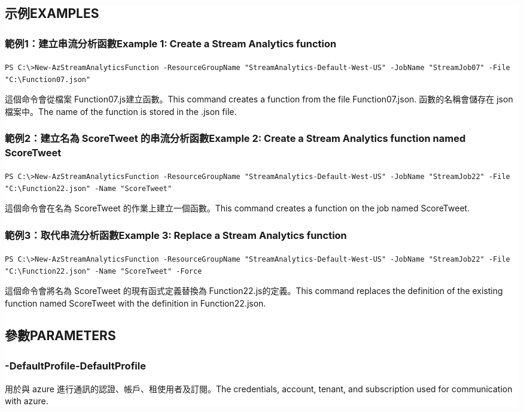 ## <span data-ttu-id="de39e-111">示例</span><span class="sxs-lookup"><span data-stu-id="de39e-111">EXAMPLES</span></span>

### <span data-ttu-id="de39e-112">範例1：建立串流分析函數</span><span class="sxs-lookup"><span data-stu-id="de39e-112">Example 1: Create a Stream Analytics function</span></span>
```
PS C:\>New-AzStreamAnalyticsFunction -ResourceGroupName "StreamAnalytics-Default-West-US" -JobName "StreamJob07" -File "C:\Function07.json"
```

<span data-ttu-id="de39e-113">這個命令會從檔案 Function07.js建立函數。</span><span class="sxs-lookup"><span data-stu-id="de39e-113">This command creates a function from the file Function07.json.</span></span>
<span data-ttu-id="de39e-114">函數的名稱會儲存在 json 檔案中。</span><span class="sxs-lookup"><span data-stu-id="de39e-114">The name of the function is stored in the .json file.</span></span>

### <span data-ttu-id="de39e-115">範例2：建立名為 ScoreTweet 的串流分析函數</span><span class="sxs-lookup"><span data-stu-id="de39e-115">Example 2: Create a Stream Analytics function named ScoreTweet</span></span>
```
PS C:\>New-AzStreamAnalyticsFunction -ResourceGroupName "StreamAnalytics-Default-West-US" -JobName "StreamJob22" -File "C:\Function22.json" -Name "ScoreTweet"
```

<span data-ttu-id="de39e-116">這個命令會在名為 ScoreTweet 的作業上建立一個函數。</span><span class="sxs-lookup"><span data-stu-id="de39e-116">This command creates a function on the job named ScoreTweet.</span></span>

### <span data-ttu-id="de39e-117">範例3：取代串流分析函數</span><span class="sxs-lookup"><span data-stu-id="de39e-117">Example 3: Replace a Stream Analytics function</span></span>
```
PS C:\>New-AzStreamAnalyticsFunction -ResourceGroupName "StreamAnalytics-Default-West-US" -JobName "StreamJob22" -File "C:\Function22.json" -Name "ScoreTweet" -Force
```

<span data-ttu-id="de39e-118">這個命令會將名為 ScoreTweet 的現有函式定義替換為 Function22.js的定義。</span><span class="sxs-lookup"><span data-stu-id="de39e-118">This command replaces the definition of the existing function named ScoreTweet with the definition in Function22.json.</span></span>

## <span data-ttu-id="de39e-119">參數</span><span class="sxs-lookup"><span data-stu-id="de39e-119">PARAMETERS</span></span>

### <span data-ttu-id="de39e-120">-DefaultProfile</span><span class="sxs-lookup"><span data-stu-id="de39e-120">-DefaultProfile</span></span>
<span data-ttu-id="de39e-121">用於與 azure 進行通訊的認證、帳戶、租使用者及訂閱。</span><span class="sxs-lookup"><span data-stu-id="de39e-121">The credentials, account, tenant, and subscription used for communication with azure.</span></span>
